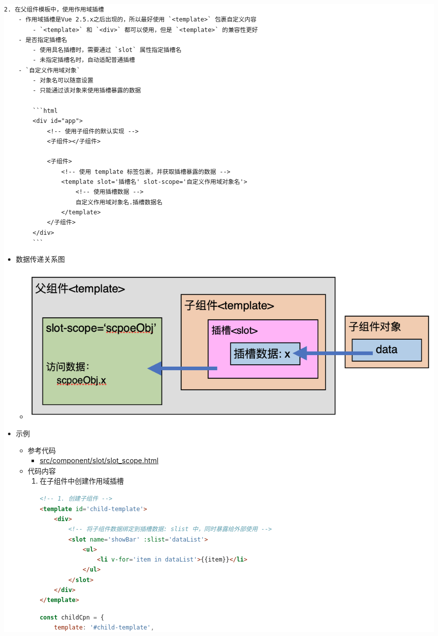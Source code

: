     2. 在父组件模板中，使用作用域插槽
        - 作用域插槽是Vue 2.5.x之后出现的，所以最好使用 `<template>` 包裹自定义内容
            - `<template>` 和 `<div>` 都可以使用，但是 `<template>` 的兼容性更好
        - 是否指定插槽名
            - 使用具名插槽时，需要通过 `slot` 属性指定插槽名
            - 未指定插槽名时，自动适配普通插槽
        - `自定义作用域对象`
            - 对象名可以随意设置
            - 只能通过该对象来使用插槽暴露的数据

            ```html
            <div id="app">
                <!-- 使用子组件的默认实现 -->
                <子组件></子组件>

                <子组件>
                    <!-- 使用 template 标签包裹，并获取插槽暴露的数据 -->
                    <template slot='插槽名' slot-scope='自定义作用域对象名'>
                        <!-- 使用插槽数据 -->
                        自定义作用域对象名.插槽数据名
                    </template>
                </子组件>
            </div>
            ```

- 数据传递关系图
    - ![slot_scope_dataflow](imgs/component/slot_scope_dataflow.png)

- 示例
    - 参考代码
        - [src/component/slot/slot_scope.html](src/component/slot/slot_scope.html)
    - 代码内容
        1. 在子组件中创建作用域插槽
            ```html
            <!-- 1. 创建子组件 -->
            <template id='child-template'>
                <div>
                    <!-- 将子组件数据绑定到插槽数据: slist 中，同时暴露给外部使用 -->
                    <slot name='showBar' :slist='dataList'>
                        <ul>
                            <li v-for='item in dataList'>{{item}}</li>
                        </ul>
                    </slot>
                </div>
            </template>
            ```
            ```js
            const childCpn = {
                template: '#child-template',